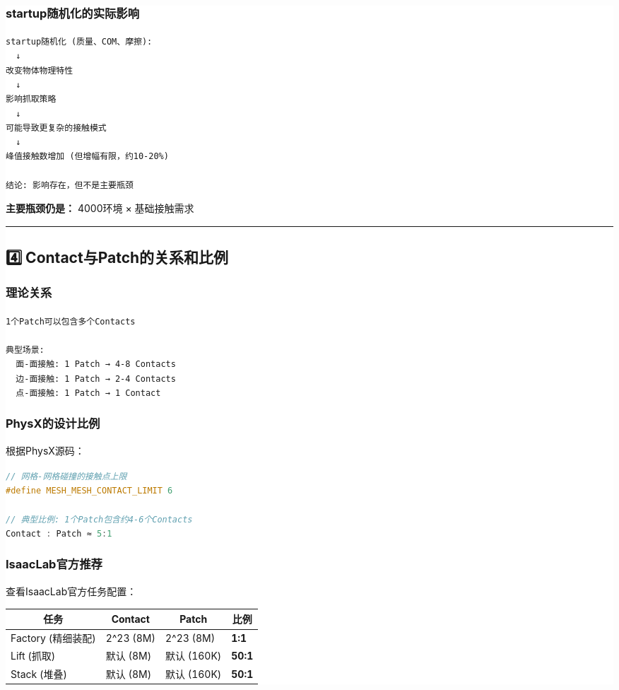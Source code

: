 ### startup随机化的实际影响

```
startup随机化 (质量、COM、摩擦):
  ↓
改变物体物理特性
  ↓
影响抓取策略
  ↓
可能导致更复杂的接触模式
  ↓
峰值接触数增加 (但增幅有限，约10-20%)

结论: 影响存在，但不是主要瓶颈
```

**主要瓶颈仍是：** 4000环境 × 基础接触需求

---

## 4️⃣ Contact与Patch的关系和比例

### 理论关系

```
1个Patch可以包含多个Contacts

典型场景:
  面-面接触: 1 Patch → 4-8 Contacts
  边-面接触: 1 Patch → 2-4 Contacts
  点-面接触: 1 Patch → 1 Contact
```

### PhysX的设计比例

根据PhysX源码：

```cpp
// 网格-网格碰撞的接触点上限
#define MESH_MESH_CONTACT_LIMIT 6

// 典型比例: 1个Patch包含约4-6个Contacts
Contact : Patch ≈ 5:1
```

### IsaacLab官方推荐

查看IsaacLab官方任务配置：

| 任务 | Contact | Patch | 比例 |
|------|---------|-------|------|
| Factory (精细装配) | 2^23 (8M) | 2^23 (8M) | **1:1** |
| Lift (抓取) | 默认 (8M) | 默认 (160K) | **50:1** |
| Stack (堆叠) | 默认 (8M) | 默认 (160K) | **50:1** |
